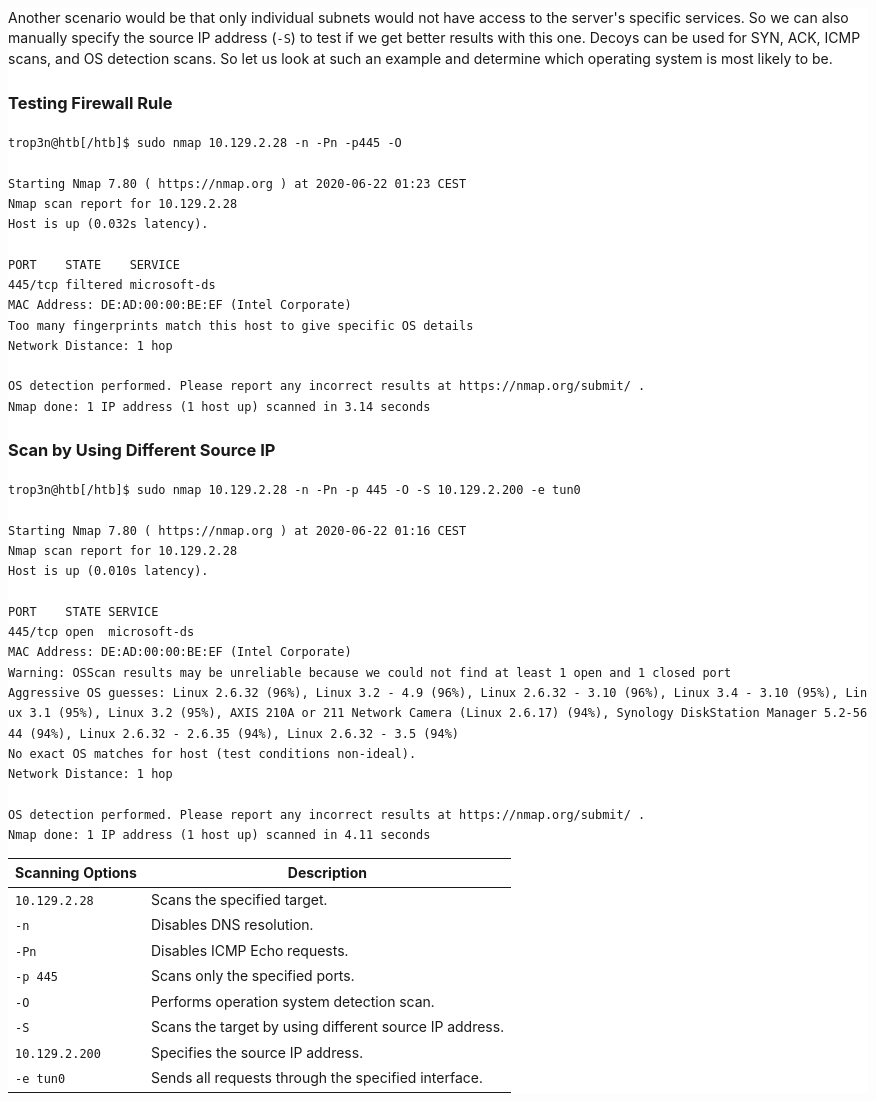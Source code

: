 Another scenario would be that only individual subnets would not have access to the server's specific services. So we can also manually specify the source IP address (`-S`) to test if we get better results with this one. Decoys can be used for SYN, ACK, ICMP scans, and OS detection scans. So let us look at such an example and determine which operating system is most likely to be.

### Testing Firewall Rule

```shell-session
trop3n@htb[/htb]$ sudo nmap 10.129.2.28 -n -Pn -p445 -O

Starting Nmap 7.80 ( https://nmap.org ) at 2020-06-22 01:23 CEST
Nmap scan report for 10.129.2.28
Host is up (0.032s latency).

PORT    STATE    SERVICE
445/tcp filtered microsoft-ds
MAC Address: DE:AD:00:00:BE:EF (Intel Corporate)
Too many fingerprints match this host to give specific OS details
Network Distance: 1 hop

OS detection performed. Please report any incorrect results at https://nmap.org/submit/ .
Nmap done: 1 IP address (1 host up) scanned in 3.14 seconds
```

### Scan by Using Different Source IP

```shell-session
trop3n@htb[/htb]$ sudo nmap 10.129.2.28 -n -Pn -p 445 -O -S 10.129.2.200 -e tun0

Starting Nmap 7.80 ( https://nmap.org ) at 2020-06-22 01:16 CEST
Nmap scan report for 10.129.2.28
Host is up (0.010s latency).

PORT    STATE SERVICE
445/tcp open  microsoft-ds
MAC Address: DE:AD:00:00:BE:EF (Intel Corporate)
Warning: OSScan results may be unreliable because we could not find at least 1 open and 1 closed port
Aggressive OS guesses: Linux 2.6.32 (96%), Linux 3.2 - 4.9 (96%), Linux 2.6.32 - 3.10 (96%), Linux 3.4 - 3.10 (95%), Linux 3.1 (95%), Linux 3.2 (95%), AXIS 210A or 211 Network Camera (Linux 2.6.17) (94%), Synology DiskStation Manager 5.2-5644 (94%), Linux 2.6.32 - 2.6.35 (94%), Linux 2.6.32 - 3.5 (94%)
No exact OS matches for host (test conditions non-ideal).
Network Distance: 1 hop

OS detection performed. Please report any incorrect results at https://nmap.org/submit/ .
Nmap done: 1 IP address (1 host up) scanned in 4.11 seconds
```

|**Scanning Options**|**Description**|
|---|---|
|`10.129.2.28`|Scans the specified target.|
|`-n`|Disables DNS resolution.|
|`-Pn`|Disables ICMP Echo requests.|
|`-p 445`|Scans only the specified ports.|
|`-O`|Performs operation system detection scan.|
|`-S`|Scans the target by using different source IP address.|
|`10.129.2.200`|Specifies the source IP address.|
|`-e tun0`|Sends all requests through the specified interface.|